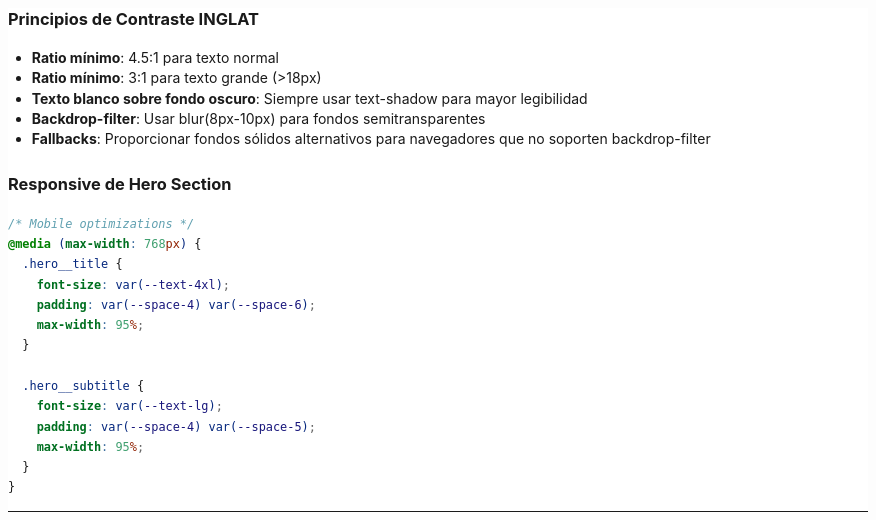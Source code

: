 ```css
```

### Principios de Contraste INGLAT
- **Ratio mínimo**: 4.5:1 para texto normal
- **Ratio mínimo**: 3:1 para texto grande (>18px)
- **Texto blanco sobre fondo oscuro**: Siempre usar text-shadow para mayor legibilidad
- **Backdrop-filter**: Usar blur(8px-10px) para fondos semitransparentes
- **Fallbacks**: Proporcionar fondos sólidos alternativos para navegadores que no soporten backdrop-filter

### Responsive de Hero Section
```css
/* Mobile optimizations */
@media (max-width: 768px) {
  .hero__title {
    font-size: var(--text-4xl);
    padding: var(--space-4) var(--space-6);
    max-width: 95%;
  }
  
  .hero__subtitle {
    font-size: var(--text-lg);
    padding: var(--space-4) var(--space-5);
    max-width: 95%;
  }
}
```

---
